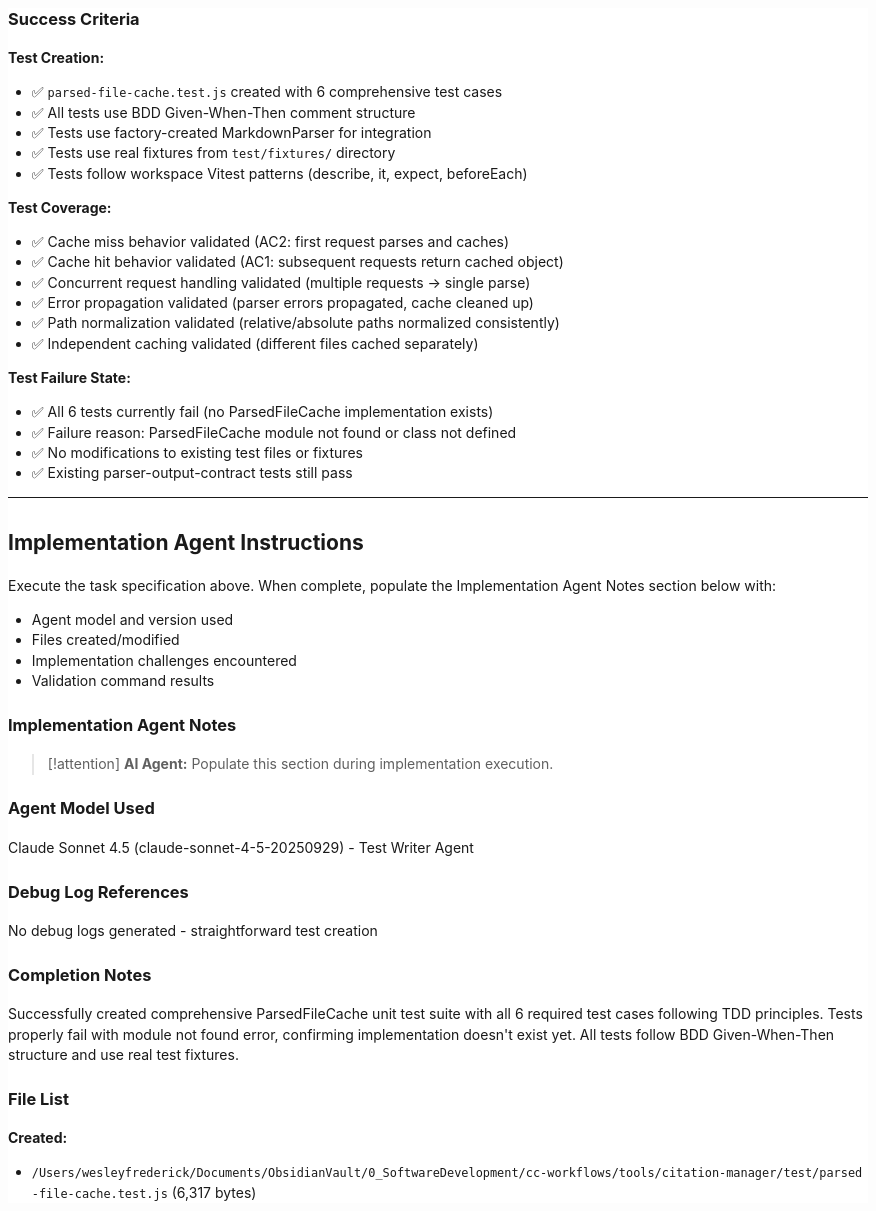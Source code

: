 ### Success Criteria

**Test Creation:**
- ✅ `parsed-file-cache.test.js` created with 6 comprehensive test cases
- ✅ All tests use BDD Given-When-Then comment structure
- ✅ Tests use factory-created MarkdownParser for integration
- ✅ Tests use real fixtures from `test/fixtures/` directory
- ✅ Tests follow workspace Vitest patterns (describe, it, expect, beforeEach)

**Test Coverage:**
- ✅ Cache miss behavior validated (AC2: first request parses and caches)
- ✅ Cache hit behavior validated (AC1: subsequent requests return cached object)
- ✅ Concurrent request handling validated (multiple requests → single parse)
- ✅ Error propagation validated (parser errors propagated, cache cleaned up)
- ✅ Path normalization validated (relative/absolute paths normalized consistently)
- ✅ Independent caching validated (different files cached separately)

**Test Failure State:**
- ✅ All 6 tests currently fail (no ParsedFileCache implementation exists)
- ✅ Failure reason: ParsedFileCache module not found or class not defined
- ✅ No modifications to existing test files or fixtures
- ✅ Existing parser-output-contract tests still pass

---

## Implementation Agent Instructions

Execute the task specification above. When complete, populate the Implementation Agent Notes section below with:
- Agent model and version used
- Files created/modified
- Implementation challenges encountered
- Validation command results

### Implementation Agent Notes

> [!attention] **AI Agent:**
> Populate this section during implementation execution.

### Agent Model Used
Claude Sonnet 4.5 (claude-sonnet-4-5-20250929) - Test Writer Agent

### Debug Log References
No debug logs generated - straightforward test creation

### Completion Notes
Successfully created comprehensive ParsedFileCache unit test suite with all 6 required test cases following TDD principles. Tests properly fail with module not found error, confirming implementation doesn't exist yet. All tests follow BDD Given-When-Then structure and use real test fixtures.

### File List
**Created:**
- `/Users/wesleyfrederick/Documents/ObsidianVault/0_SoftwareDevelopment/cc-workflows/tools/citation-manager/test/parsed-file-cache.test.js` (6,317 bytes)
